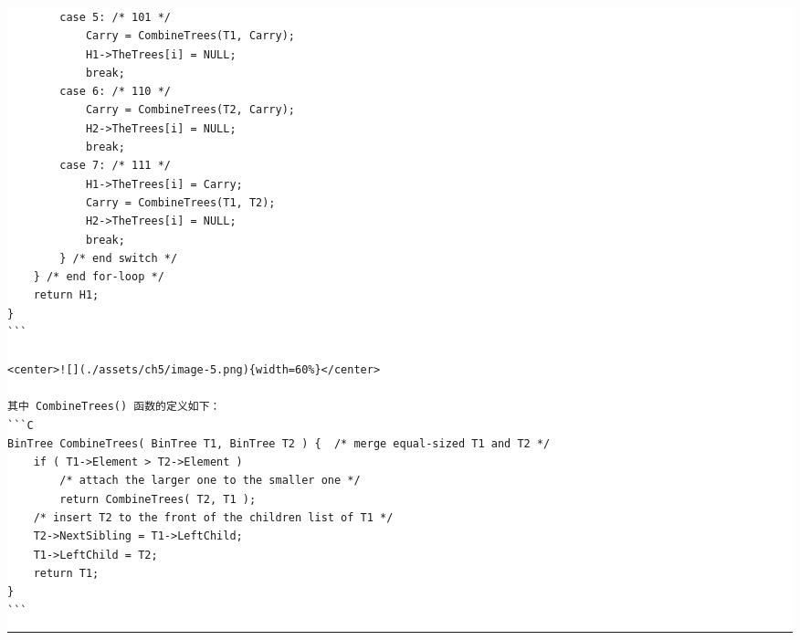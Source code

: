             case 5: /* 101 */
                Carry = CombineTrees(T1, Carry);
                H1->TheTrees[i] = NULL;
                break;
            case 6: /* 110 */
                Carry = CombineTrees(T2, Carry);
                H2->TheTrees[i] = NULL;
                break;
            case 7: /* 111 */
                H1->TheTrees[i] = Carry;
                Carry = CombineTrees(T1, T2);
                H2->TheTrees[i] = NULL;
                break;
            } /* end switch */
        } /* end for-loop */
        return H1;
    }
    ```

    <center>![](./assets/ch5/image-5.png){width=60%}</center>

    其中 CombineTrees() 函数的定义如下：
    ```C
    BinTree CombineTrees( BinTree T1, BinTree T2 ) {  /* merge equal-sized T1 and T2 */
        if ( T1->Element > T2->Element )
            /* attach the larger one to the smaller one */
            return CombineTrees( T2, T1 );
        /* insert T2 to the front of the children list of T1 */
        T2->NextSibling = T1->LeftChild;
        T1->LeftChild = T2;
        return T1;
    }
    ```

---